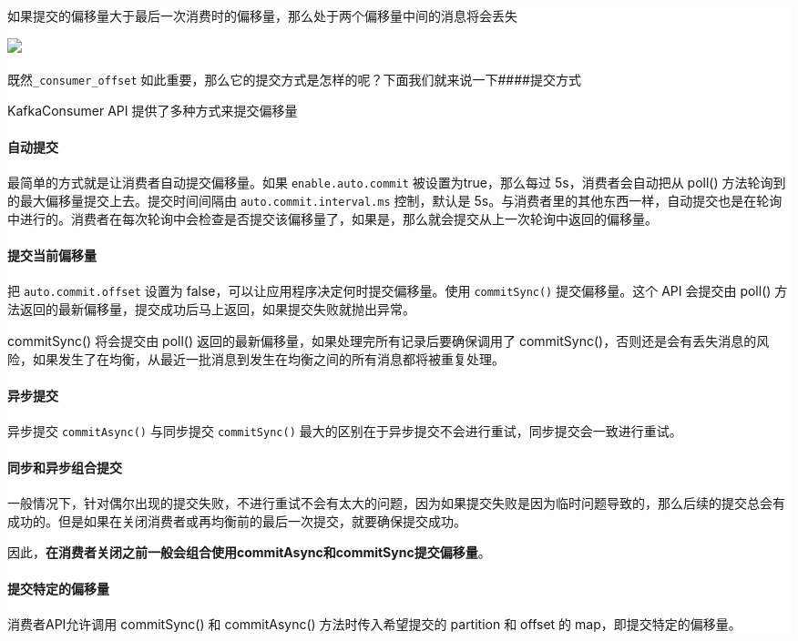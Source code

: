 
如果提交的偏移量大于最后一次消费时的偏移量，那么处于两个偏移量中间的消息将会丢失

![](https://img2018.cnblogs.com/blog/1515111/201911/1515111-20191128124627673-1587568519.png)


既然`_consumer_offset` 如此重要，那么它的提交方式是怎样的呢？下面我们就来说一下####提交方式

KafkaConsumer API 提供了多种方式来提交偏移量

#### 自动提交

最简单的方式就是让消费者自动提交偏移量。如果 `enable.auto.commit` 被设置为true，那么每过 5s，消费者会自动把从 poll() 方法轮询到的最大偏移量提交上去。提交时间间隔由 `auto.commit.interval.ms` 控制，默认是 5s。与消费者里的其他东西一样，自动提交也是在轮询中进行的。消费者在每次轮询中会检查是否提交该偏移量了，如果是，那么就会提交从上一次轮询中返回的偏移量。

#### 提交当前偏移量

把 `auto.commit.offset` 设置为 false，可以让应用程序决定何时提交偏移量。使用 `commitSync()` 提交偏移量。这个 API 会提交由 poll() 方法返回的最新偏移量，提交成功后马上返回，如果提交失败就抛出异常。

commitSync() 将会提交由 poll() 返回的最新偏移量，如果处理完所有记录后要确保调用了 commitSync()，否则还是会有丢失消息的风险，如果发生了在均衡，从最近一批消息到发生在均衡之间的所有消息都将被重复处理。

#### 异步提交

异步提交 `commitAsync()` 与同步提交 `commitSync()` 最大的区别在于异步提交不会进行重试，同步提交会一致进行重试。

#### 同步和异步组合提交

一般情况下，针对偶尔出现的提交失败，不进行重试不会有太大的问题，因为如果提交失败是因为临时问题导致的，那么后续的提交总会有成功的。但是如果在关闭消费者或再均衡前的最后一次提交，就要确保提交成功。

因此，**在消费者关闭之前一般会组合使用commitAsync和commitSync提交偏移量**。

#### 提交特定的偏移量

消费者API允许调用 commitSync() 和 commitAsync() 方法时传入希望提交的 partition 和 offset 的 map，即提交特定的偏移量。

